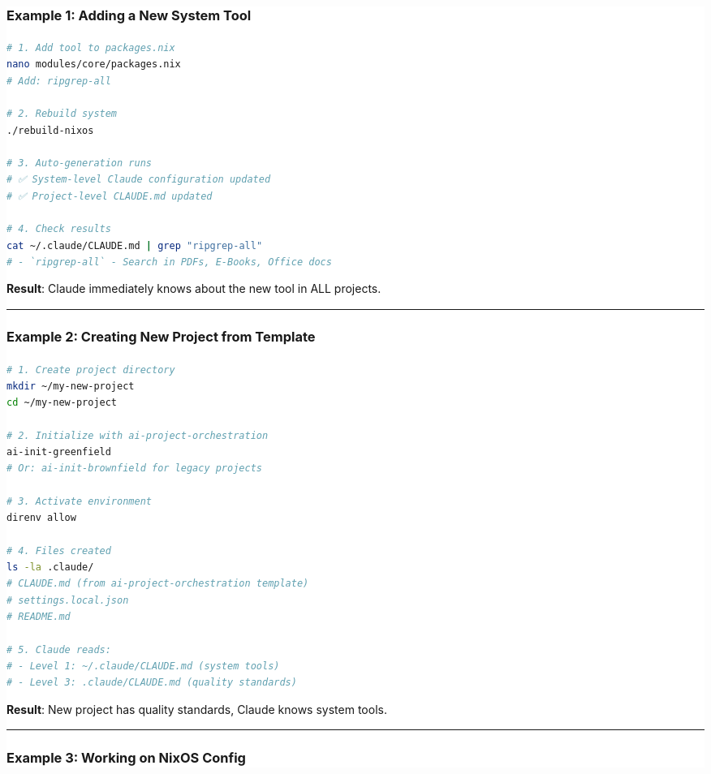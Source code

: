 ### Example 1: Adding a New System Tool

```bash
# 1. Add tool to packages.nix
nano modules/core/packages.nix
# Add: ripgrep-all

# 2. Rebuild system
./rebuild-nixos

# 3. Auto-generation runs
# ✅ System-level Claude configuration updated
# ✅ Project-level CLAUDE.md updated

# 4. Check results
cat ~/.claude/CLAUDE.md | grep "ripgrep-all"
# - `ripgrep-all` - Search in PDFs, E-Books, Office docs
```

**Result**: Claude immediately knows about the new tool in ALL projects.

---

### Example 2: Creating New Project from Template

```bash
# 1. Create project directory
mkdir ~/my-new-project
cd ~/my-new-project

# 2. Initialize with ai-project-orchestration
ai-init-greenfield
# Or: ai-init-brownfield for legacy projects

# 3. Activate environment
direnv allow

# 4. Files created
ls -la .claude/
# CLAUDE.md (from ai-project-orchestration template)
# settings.local.json
# README.md

# 5. Claude reads:
# - Level 1: ~/.claude/CLAUDE.md (system tools)
# - Level 3: .claude/CLAUDE.md (quality standards)
```

**Result**: New project has quality standards, Claude knows system tools.

---

### Example 3: Working on NixOS Config
